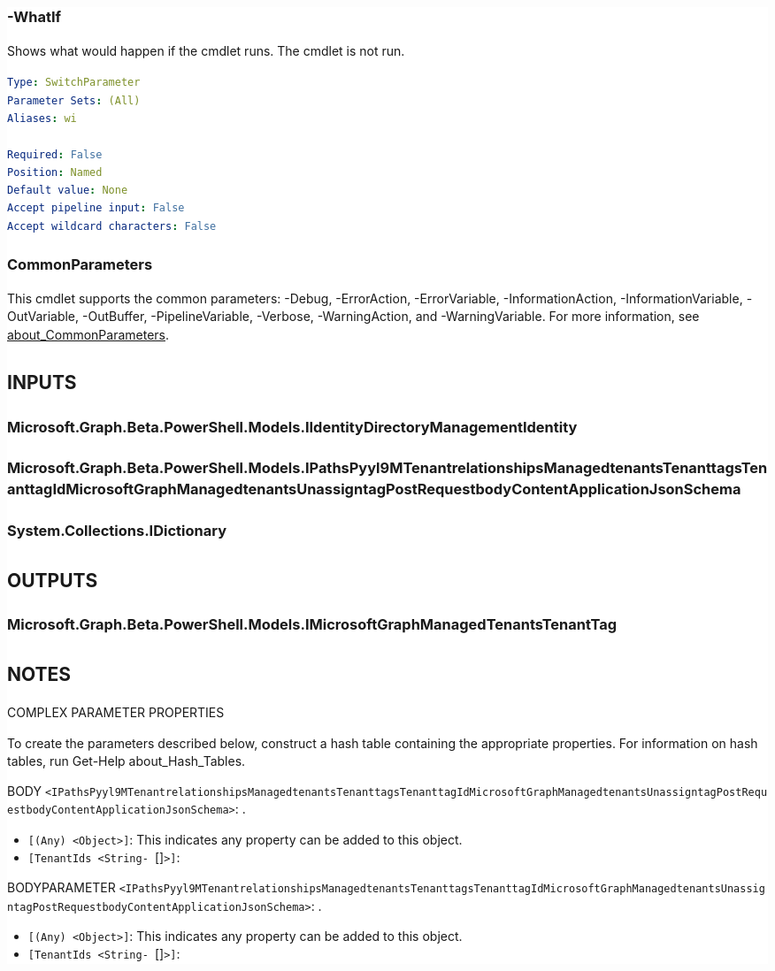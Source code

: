 ### -WhatIf
Shows what would happen if the cmdlet runs.
The cmdlet is not run.

```yaml
Type: SwitchParameter
Parameter Sets: (All)
Aliases: wi

Required: False
Position: Named
Default value: None
Accept pipeline input: False
Accept wildcard characters: False
```

### CommonParameters
This cmdlet supports the common parameters: -Debug, -ErrorAction, -ErrorVariable, -InformationAction, -InformationVariable, -OutVariable, -OutBuffer, -PipelineVariable, -Verbose, -WarningAction, and -WarningVariable. For more information, see [about_CommonParameters](http://go.microsoft.com/fwlink/?LinkID=113216).

## INPUTS

### Microsoft.Graph.Beta.PowerShell.Models.IIdentityDirectoryManagementIdentity
### Microsoft.Graph.Beta.PowerShell.Models.IPathsPyyl9MTenantrelationshipsManagedtenantsTenanttagsTenanttagIdMicrosoftGraphManagedtenantsUnassigntagPostRequestbodyContentApplicationJsonSchema
### System.Collections.IDictionary
## OUTPUTS

### Microsoft.Graph.Beta.PowerShell.Models.IMicrosoftGraphManagedTenantsTenantTag
## NOTES
COMPLEX PARAMETER PROPERTIES

To create the parameters described below, construct a hash table containing the appropriate properties.
For information on hash tables, run Get-Help about_Hash_Tables.

BODY `<IPathsPyyl9MTenantrelationshipsManagedtenantsTenanttagsTenanttagIdMicrosoftGraphManagedtenantsUnassigntagPostRequestbodyContentApplicationJsonSchema>`: .
  - `[(Any) <Object>]`: This indicates any property can be added to this object.
  - `[TenantIds <String- `[]`>]`: 

BODYPARAMETER `<IPathsPyyl9MTenantrelationshipsManagedtenantsTenanttagsTenanttagIdMicrosoftGraphManagedtenantsUnassigntagPostRequestbodyContentApplicationJsonSchema>`: .
  - `[(Any) <Object>]`: This indicates any property can be added to this object.
  - `[TenantIds <String- `[]`>]`: 
